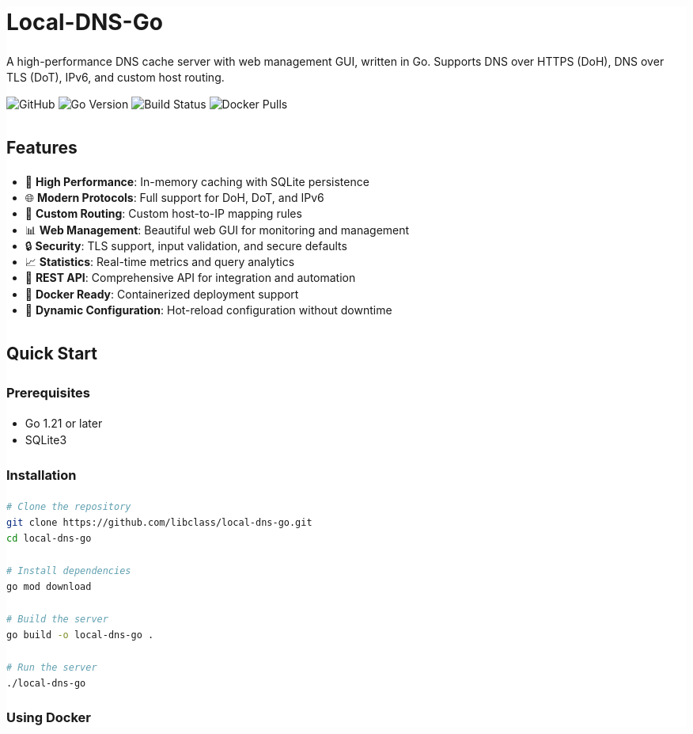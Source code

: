 # Local-DNS-Go

A high-performance DNS cache server with web management GUI, written in Go. Supports DNS over HTTPS (DoH), DNS over TLS (DoT), IPv6, and custom host routing.

![GitHub](https://img.shields.io/github/license/libclass/local-dns-go)
![Go Version](https://img.shields.io/golang/v/go.mod)
![Build Status](https://img.shields.io/github/actions/workflow/status/libclass/local-dns-go/go.yml)
![Docker Pulls](https://img.shields.io/docker/pulls/libclass/local-dns-go)

## Features

- 🚀 **High Performance**: In-memory caching with SQLite persistence
- 🌐 **Modern Protocols**: Full support for DoH, DoT, and IPv6
- 🎯 **Custom Routing**: Custom host-to-IP mapping rules
- 📊 **Web Management**: Beautiful web GUI for monitoring and management
- 🔒 **Security**: TLS support, input validation, and secure defaults
- 📈 **Statistics**: Real-time metrics and query analytics
- 🔧 **REST API**: Comprehensive API for integration and automation
- 🐳 **Docker Ready**: Containerized deployment support
- 🔄 **Dynamic Configuration**: Hot-reload configuration without downtime

## Quick Start

### Prerequisites

- Go 1.21 or later
- SQLite3

### Installation

```bash
# Clone the repository
git clone https://github.com/libclass/local-dns-go.git
cd local-dns-go

# Install dependencies
go mod download

# Build the server
go build -o local-dns-go .

# Run the server
./local-dns-go
```

### Using Docker
